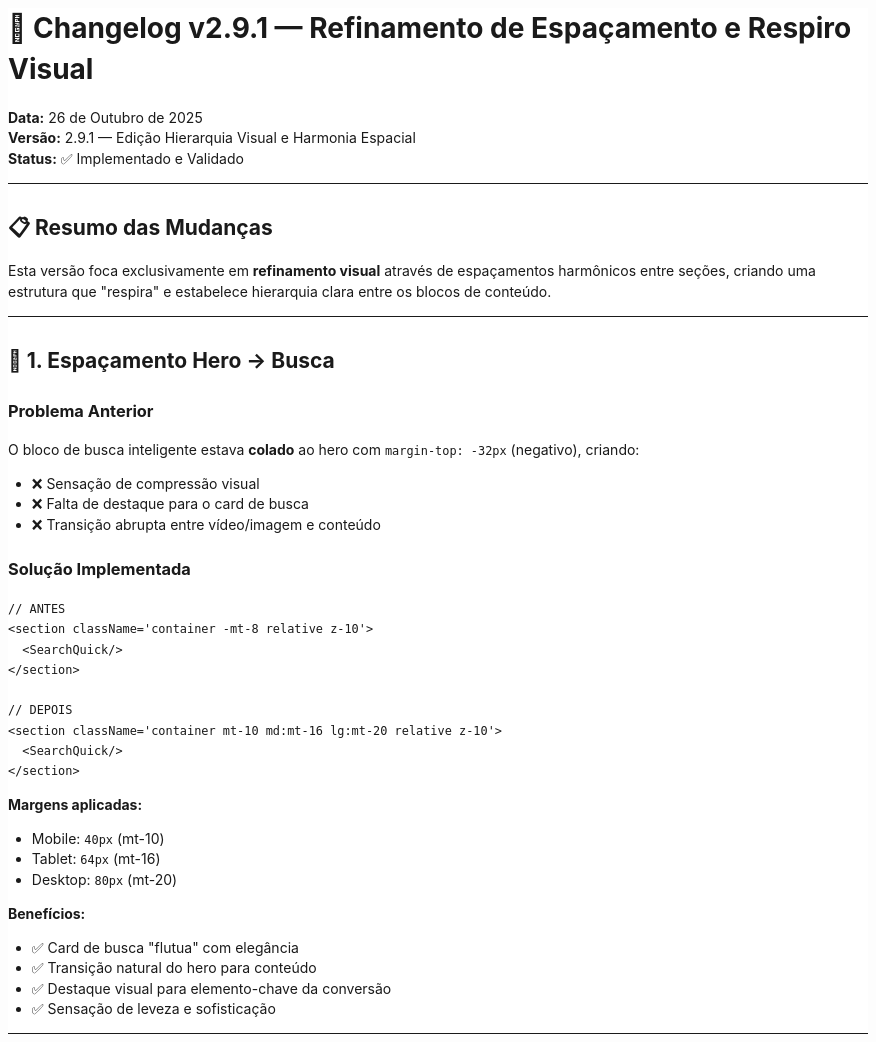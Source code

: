 # 🎨 Changelog v2.9.1 — Refinamento de Espaçamento e Respiro Visual

**Data:** 26 de Outubro de 2025  
**Versão:** 2.9.1 — Edição Hierarquia Visual e Harmonia Espacial  
**Status:** ✅ Implementado e Validado

---

## 📋 Resumo das Mudanças

Esta versão foca exclusivamente em **refinamento visual** através de espaçamentos harmônicos entre seções, criando uma estrutura que "respira" e estabelece hierarquia clara entre os blocos de conteúdo.

---

## 🎨 1. Espaçamento Hero → Busca

### Problema Anterior
O bloco de busca inteligente estava **colado** ao hero com `margin-top: -32px` (negativo), criando:
- ❌ Sensação de compressão visual
- ❌ Falta de destaque para o card de busca
- ❌ Transição abrupta entre vídeo/imagem e conteúdo

### Solução Implementada

```tsx
// ANTES
<section className='container -mt-8 relative z-10'>
  <SearchQuick/>
</section>

// DEPOIS
<section className='container mt-10 md:mt-16 lg:mt-20 relative z-10'>
  <SearchQuick/>
</section>
```

**Margens aplicadas:**
- Mobile: `40px` (mt-10)
- Tablet: `64px` (mt-16)
- Desktop: `80px` (mt-20)

**Benefícios:**
- ✅ Card de busca "flutua" com elegância
- ✅ Transição natural do hero para conteúdo
- ✅ Destaque visual para elemento-chave da conversão
- ✅ Sensação de leveza e sofisticação

---
